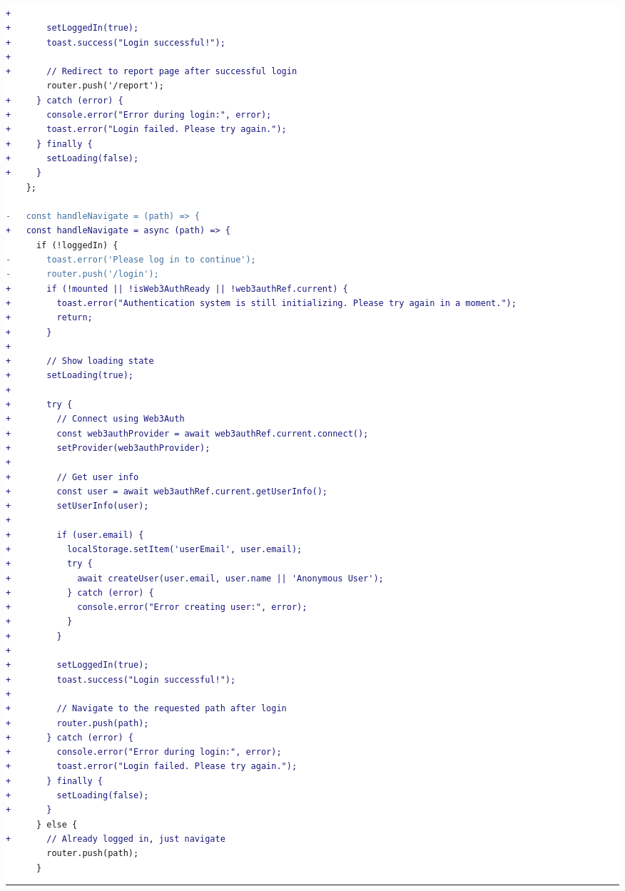 ```diff
+       
+       setLoggedIn(true);
+       toast.success("Login successful!");
+       
+       // Redirect to report page after successful login
        router.push('/report');
+     } catch (error) {
+       console.error("Error during login:", error);
+       toast.error("Login failed. Please try again.");
+     } finally {
+       setLoading(false);
+     }
    };
  
-   const handleNavigate = (path) => {
+   const handleNavigate = async (path) => {
      if (!loggedIn) {
-       toast.error('Please log in to continue');
-       router.push('/login');
+       if (!mounted || !isWeb3AuthReady || !web3authRef.current) {
+         toast.error("Authentication system is still initializing. Please try again in a moment.");
+         return;
+       }
+       
+       // Show loading state
+       setLoading(true);
+       
+       try {
+         // Connect using Web3Auth
+         const web3authProvider = await web3authRef.current.connect();
+         setProvider(web3authProvider);
+         
+         // Get user info
+         const user = await web3authRef.current.getUserInfo();
+         setUserInfo(user);
+         
+         if (user.email) {
+           localStorage.setItem('userEmail', user.email);
+           try {
+             await createUser(user.email, user.name || 'Anonymous User');
+           } catch (error) {
+             console.error("Error creating user:", error);
+           }
+         }
+         
+         setLoggedIn(true);
+         toast.success("Login successful!");
+         
+         // Navigate to the requested path after login
+         router.push(path);
+       } catch (error) {
+         console.error("Error during login:", error);
+         toast.error("Login failed. Please try again.");
+       } finally {
+         setLoading(false);
+       }
      } else {
+       // Already logged in, just navigate
        router.push(path);
      }
```

---